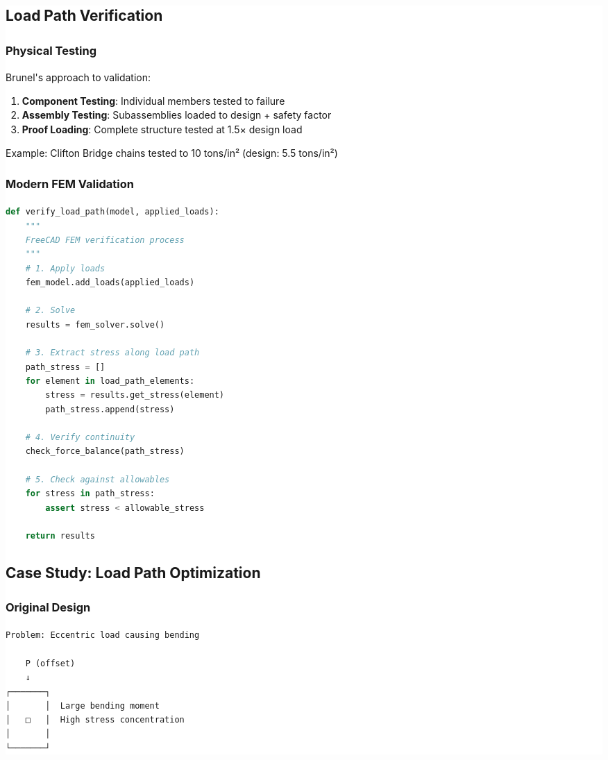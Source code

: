 ## Load Path Verification

### Physical Testing
Brunel's approach to validation:

1. **Component Testing**: Individual members tested to failure
2. **Assembly Testing**: Subassemblies loaded to design + safety factor
3. **Proof Loading**: Complete structure tested at 1.5× design load

Example: Clifton Bridge chains tested to 10 tons/in² (design: 5.5 tons/in²)

### Modern FEM Validation

```python
def verify_load_path(model, applied_loads):
    """
    FreeCAD FEM verification process
    """
    # 1. Apply loads
    fem_model.add_loads(applied_loads)
    
    # 2. Solve
    results = fem_solver.solve()
    
    # 3. Extract stress along load path
    path_stress = []
    for element in load_path_elements:
        stress = results.get_stress(element)
        path_stress.append(stress)
    
    # 4. Verify continuity
    check_force_balance(path_stress)
    
    # 5. Check against allowables
    for stress in path_stress:
        assert stress < allowable_stress
    
    return results
```

## Case Study: Load Path Optimization

### Original Design
```
Problem: Eccentric load causing bending

    P (offset)
    ↓
┌───────┐
│       │  Large bending moment
│   □   │  High stress concentration
│       │
└───────┘
```
